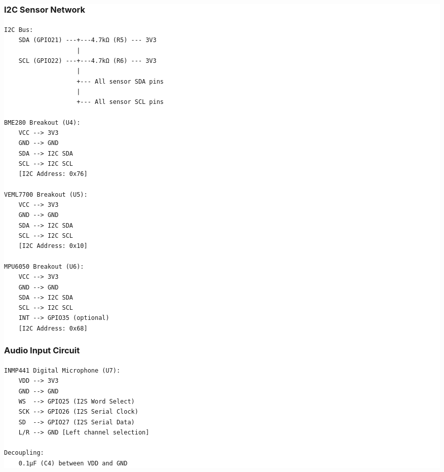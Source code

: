 ```
```

### I2C Sensor Network

```
I2C Bus:
    SDA (GPIO21) ---+---4.7kΩ (R5) --- 3V3
                    |
    SCL (GPIO22) ---+---4.7kΩ (R6) --- 3V3
                    |
                    +--- All sensor SDA pins
                    |
                    +--- All sensor SCL pins

BME280 Breakout (U4):
    VCC --> 3V3
    GND --> GND
    SDA --> I2C SDA
    SCL --> I2C SCL
    [I2C Address: 0x76]

VEML7700 Breakout (U5):
    VCC --> 3V3
    GND --> GND
    SDA --> I2C SDA
    SCL --> I2C SCL
    [I2C Address: 0x10]

MPU6050 Breakout (U6):
    VCC --> 3V3
    GND --> GND
    SDA --> I2C SDA
    SCL --> I2C SCL
    INT --> GPIO35 (optional)
    [I2C Address: 0x68]
```

### Audio Input Circuit

```
INMP441 Digital Microphone (U7):
    VDD --> 3V3
    GND --> GND
    WS  --> GPIO25 (I2S Word Select)
    SCK --> GPIO26 (I2S Serial Clock)
    SD  --> GPIO27 (I2S Serial Data)
    L/R --> GND [Left channel selection]

Decoupling:
    0.1μF (C4) between VDD and GND
```
